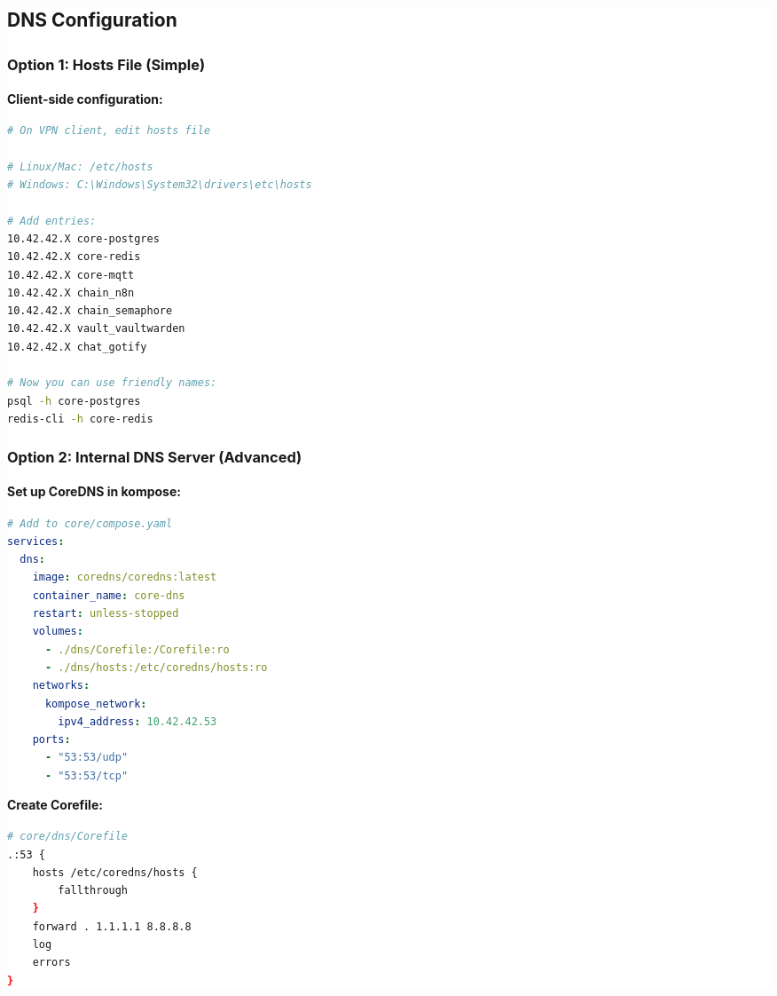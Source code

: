 ## DNS Configuration

### Option 1: Hosts File (Simple)

**Client-side configuration:**

```bash
# On VPN client, edit hosts file

# Linux/Mac: /etc/hosts
# Windows: C:\Windows\System32\drivers\etc\hosts

# Add entries:
10.42.42.X core-postgres
10.42.42.X core-redis
10.42.42.X core-mqtt
10.42.42.X chain_n8n
10.42.42.X chain_semaphore
10.42.42.X vault_vaultwarden
10.42.42.X chat_gotify

# Now you can use friendly names:
psql -h core-postgres
redis-cli -h core-redis
```

### Option 2: Internal DNS Server (Advanced)

**Set up CoreDNS in kompose:**

```yaml
# Add to core/compose.yaml
services:
  dns:
    image: coredns/coredns:latest
    container_name: core-dns
    restart: unless-stopped
    volumes:
      - ./dns/Corefile:/Corefile:ro
      - ./dns/hosts:/etc/coredns/hosts:ro
    networks:
      kompose_network:
        ipv4_address: 10.42.42.53
    ports:
      - "53:53/udp"
      - "53:53/tcp"
```

**Create Corefile:**

```bash
# core/dns/Corefile
.:53 {
    hosts /etc/coredns/hosts {
        fallthrough
    }
    forward . 1.1.1.1 8.8.8.8
    log
    errors
}
```
